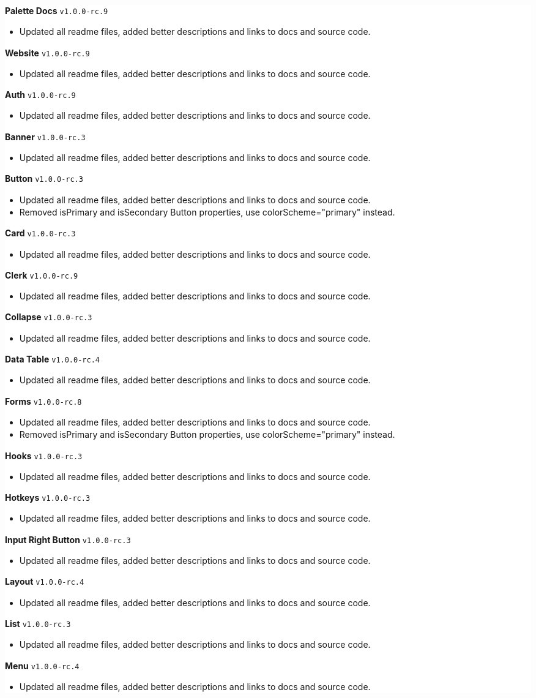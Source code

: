 **Palette Docs** `v1.0.0-rc.9`

- Updated all readme files, added better descriptions and links to docs and source code.

**Website** `v1.0.0-rc.9`

- Updated all readme files, added better descriptions and links to docs and source code.

**Auth** `v1.0.0-rc.9`

- Updated all readme files, added better descriptions and links to docs and source code.

**Banner** `v1.0.0-rc.3`

- Updated all readme files, added better descriptions and links to docs and source code.

**Button** `v1.0.0-rc.3`

- Updated all readme files, added better descriptions and links to docs and source code.
- Removed isPrimary and isSecondary Button properties, use colorScheme="primary" instead.

**Card** `v1.0.0-rc.3`

- Updated all readme files, added better descriptions and links to docs and source code.

**Clerk** `v1.0.0-rc.9`

- Updated all readme files, added better descriptions and links to docs and source code.

**Collapse** `v1.0.0-rc.3`

- Updated all readme files, added better descriptions and links to docs and source code.

**Data Table** `v1.0.0-rc.4`

- Updated all readme files, added better descriptions and links to docs and source code.

**Forms** `v1.0.0-rc.8`

- Updated all readme files, added better descriptions and links to docs and source code.
- Removed isPrimary and isSecondary Button properties, use colorScheme="primary" instead.

**Hooks** `v1.0.0-rc.3`

- Updated all readme files, added better descriptions and links to docs and source code.

**Hotkeys** `v1.0.0-rc.3`

- Updated all readme files, added better descriptions and links to docs and source code.

**Input Right Button** `v1.0.0-rc.3`

- Updated all readme files, added better descriptions and links to docs and source code.

**Layout** `v1.0.0-rc.4`

- Updated all readme files, added better descriptions and links to docs and source code.

**List** `v1.0.0-rc.3`

- Updated all readme files, added better descriptions and links to docs and source code.

**Menu** `v1.0.0-rc.4`

- Updated all readme files, added better descriptions and links to docs and source code.
